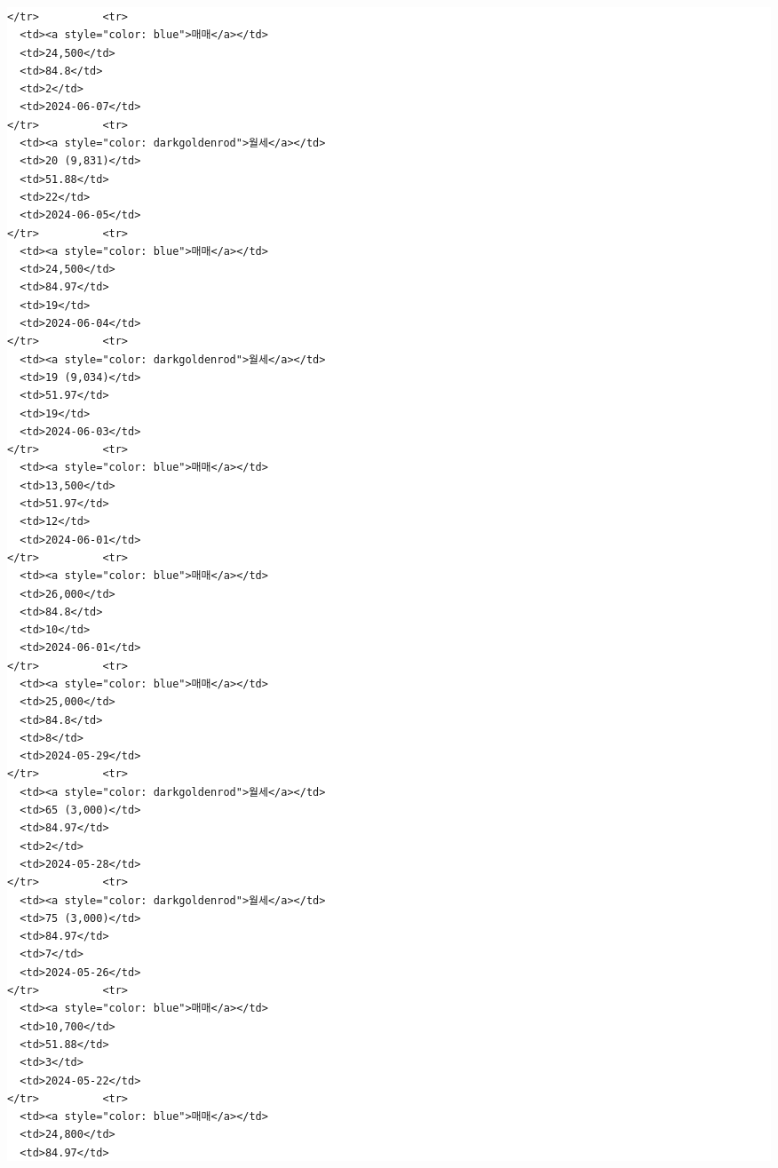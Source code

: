     </tr>          <tr>
      <td><a style="color: blue">매매</a></td>
      <td>24,500</td>
      <td>84.8</td>
      <td>2</td>
      <td>2024-06-07</td>
    </tr>          <tr>
      <td><a style="color: darkgoldenrod">월세</a></td>
      <td>20 (9,831)</td>
      <td>51.88</td>
      <td>22</td>
      <td>2024-06-05</td>
    </tr>          <tr>
      <td><a style="color: blue">매매</a></td>
      <td>24,500</td>
      <td>84.97</td>
      <td>19</td>
      <td>2024-06-04</td>
    </tr>          <tr>
      <td><a style="color: darkgoldenrod">월세</a></td>
      <td>19 (9,034)</td>
      <td>51.97</td>
      <td>19</td>
      <td>2024-06-03</td>
    </tr>          <tr>
      <td><a style="color: blue">매매</a></td>
      <td>13,500</td>
      <td>51.97</td>
      <td>12</td>
      <td>2024-06-01</td>
    </tr>          <tr>
      <td><a style="color: blue">매매</a></td>
      <td>26,000</td>
      <td>84.8</td>
      <td>10</td>
      <td>2024-06-01</td>
    </tr>          <tr>
      <td><a style="color: blue">매매</a></td>
      <td>25,000</td>
      <td>84.8</td>
      <td>8</td>
      <td>2024-05-29</td>
    </tr>          <tr>
      <td><a style="color: darkgoldenrod">월세</a></td>
      <td>65 (3,000)</td>
      <td>84.97</td>
      <td>2</td>
      <td>2024-05-28</td>
    </tr>          <tr>
      <td><a style="color: darkgoldenrod">월세</a></td>
      <td>75 (3,000)</td>
      <td>84.97</td>
      <td>7</td>
      <td>2024-05-26</td>
    </tr>          <tr>
      <td><a style="color: blue">매매</a></td>
      <td>10,700</td>
      <td>51.88</td>
      <td>3</td>
      <td>2024-05-22</td>
    </tr>          <tr>
      <td><a style="color: blue">매매</a></td>
      <td>24,800</td>
      <td>84.97</td>
